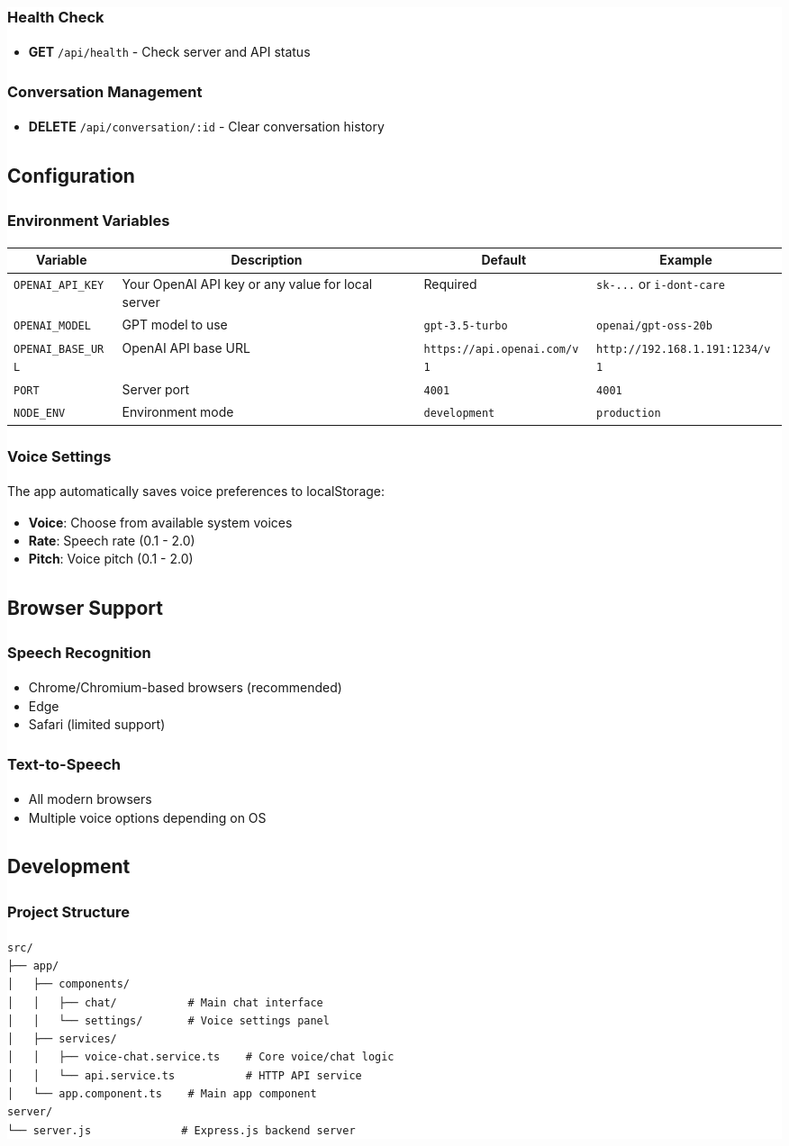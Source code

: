 ### Health Check
- **GET** `/api/health` - Check server and API status

### Conversation Management
- **DELETE** `/api/conversation/:id` - Clear conversation history

## Configuration

### Environment Variables

| Variable | Description | Default | Example |
|----------|-------------|---------|---------|
| `OPENAI_API_KEY` | Your OpenAI API key or any value for local server | Required | `sk-...` or `i-dont-care` |
| `OPENAI_MODEL` | GPT model to use | `gpt-3.5-turbo` | `openai/gpt-oss-20b` |
| `OPENAI_BASE_URL` | OpenAI API base URL | `https://api.openai.com/v1` | `http://192.168.1.191:1234/v1` |
| `PORT` | Server port | `4001` | `4001` |
| `NODE_ENV` | Environment mode | `development` | `production` |

### Voice Settings

The app automatically saves voice preferences to localStorage:
- **Voice**: Choose from available system voices
- **Rate**: Speech rate (0.1 - 2.0)
- **Pitch**: Voice pitch (0.1 - 2.0)

## Browser Support

### Speech Recognition
- Chrome/Chromium-based browsers (recommended)
- Edge
- Safari (limited support)

### Text-to-Speech
- All modern browsers
- Multiple voice options depending on OS

## Development

### Project Structure
```
src/
├── app/
│   ├── components/
│   │   ├── chat/           # Main chat interface
│   │   └── settings/       # Voice settings panel
│   ├── services/
│   │   ├── voice-chat.service.ts    # Core voice/chat logic
│   │   └── api.service.ts           # HTTP API service
│   └── app.component.ts    # Main app component
server/
└── server.js              # Express.js backend server
```
